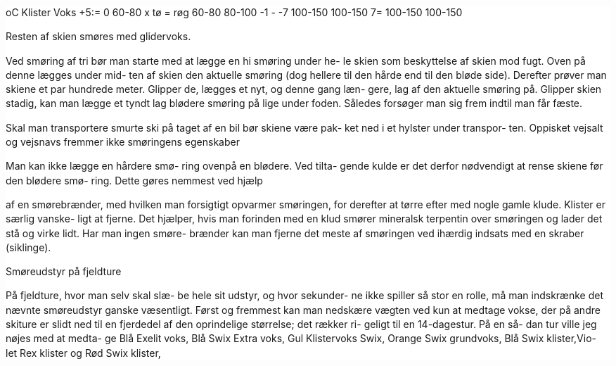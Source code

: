oC Klister Voks
+5:= 0 60-80 x
tø = røg 60-80 80-100
-1 - -7 100-150 100-150
7= 100-150 100-150

Resten af skien smøres med glidervoks.

Ved smøring af tri bør man starte
med at lægge en hi smøring under he-
le skien som beskyttelse af skien mod
fugt. Oven på denne lægges under mid-
ten af skien den aktuelle smøring
(dog hellere til den hårde end til
den bløde side). Derefter prøver man
skiene et par hundrede meter. Glipper
de, lægges et nyt, og denne gang læn-
gere, lag af den aktuelle smøring på.
Glipper skien stadig, kan man lægge
et tyndt lag blødere smøring på lige
under foden. Således forsøger man sig
frem indtil man får fæste.

Skal man transportere smurte ski på
taget af en bil bør skiene være pak-
ket ned i et hylster under transpor-
ten. Oppisket vejsalt og vejsnavs
fremmer ikke smøringens egenskaber

Man kan ikke lægge en hårdere smø-
ring ovenpå en blødere. Ved tilta-
gende kulde er det derfor nødvendigt
at rense skiene før den blødere smø-
ring. Dette gøres nemmest ved hjælp

af en smørebrænder, med hvilken man
forsigtigt opvarmer smøringen, for
derefter at tørre efter med nogle
gamle klude. Klister er særlig vanske-
ligt at fjerne. Det hjælper, hvis man
forinden med en klud smører mineralsk
terpentin over smøringen og lader det
stå og virke lidt. Har man ingen smøre-
brænder kan man fjerne det meste af
smøringen ved ihærdig indsats med en
skraber (siklinge).

Smøreudstyr på fjeldture

På fjeldture, hvor man selv skal slæ-
be hele sit udstyr, og hvor sekunder-
ne ikke spiller så stor en rolle, må
man indskrænke det nævnte smøreudstyr
ganske væsentligt. Først og fremmest
kan man nedskære vægten ved kun at
medtage vokse, der på andre skiture
er slidt ned til en fjerdedel af den
oprindelige størrelse; det rækker ri-
geligt til en 14-dagestur. På en så-
dan tur ville jeg nøjes med at medta-
ge Blå Exelit voks, Blå Swix Extra
voks, Gul Klistervoks Swix, Orange
Swix grundvoks, Blå Swix klister,Vio-
let Rex klister og Rød Swix klister,
